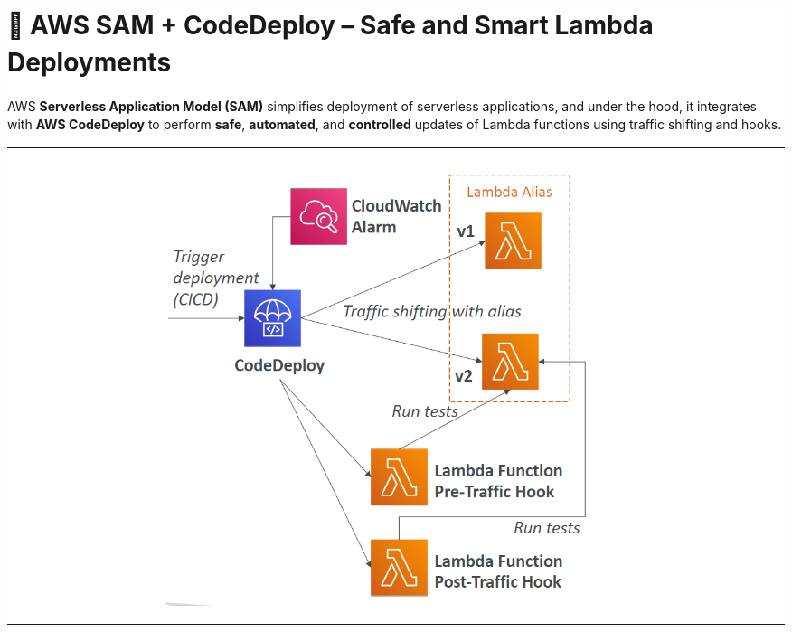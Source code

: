 # 🚀 **AWS SAM + CodeDeploy – Safe and Smart Lambda Deployments**

AWS **Serverless Application Model (SAM)** simplifies deployment of serverless applications, and under the hood, it integrates with **AWS CodeDeploy** to perform **safe**, **automated**, and **controlled** updates of Lambda functions using traffic shifting and hooks.

---

<div align="center">
  <img src="images/sam-codedeploy.png" alt="SAM CodeDeploy Canary Flow" style="border-radius:10px; width:60%" />
</div>

---